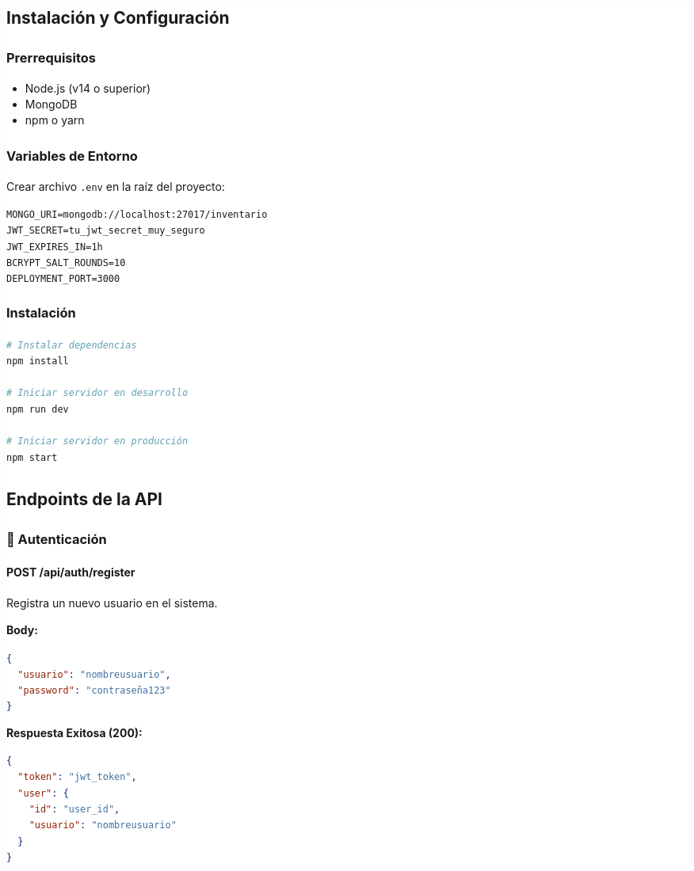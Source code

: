 ## Instalación y Configuración

### Prerrequisitos
- Node.js (v14 o superior)
- MongoDB
- npm o yarn

### Variables de Entorno
Crear archivo `.env` en la raíz del proyecto:

```env
MONGO_URI=mongodb://localhost:27017/inventario
JWT_SECRET=tu_jwt_secret_muy_seguro
JWT_EXPIRES_IN=1h
BCRYPT_SALT_ROUNDS=10
DEPLOYMENT_PORT=3000
```

### Instalación
```bash
# Instalar dependencias
npm install

# Iniciar servidor en desarrollo
npm run dev

# Iniciar servidor en producción
npm start
```

## Endpoints de la API

### 🔐 Autenticación

#### POST /api/auth/register
Registra un nuevo usuario en el sistema.

**Body:**
```json
{
  "usuario": "nombreusuario",
  "password": "contraseña123"
}
```

**Respuesta Exitosa (200):**
```json
{
  "token": "jwt_token",
  "user": {
    "id": "user_id",
    "usuario": "nombreusuario"
  }
}
```

